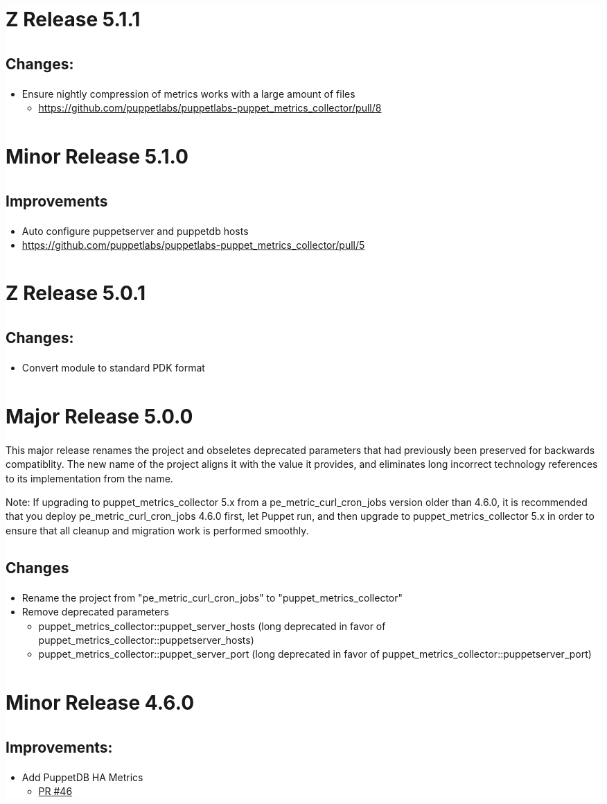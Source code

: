 # Z Release 5.1.1

## Changes:
 - Ensure nightly compression of metrics works with a large amount of files
   - https://github.com/puppetlabs/puppetlabs-puppet_metrics_collector/pull/8

# Minor Release 5.1.0

## Improvements
 - Auto configure puppetserver and puppetdb hosts
  - https://github.com/puppetlabs/puppetlabs-puppet_metrics_collector/pull/5

# Z Release 5.0.1

## Changes:
 - Convert module to standard PDK format

# Major Release 5.0.0

This major release renames the project and obseletes deprecated parameters that
had previously been preserved for backwards compatiblity. The new name of the
project aligns it with the value it provides, and eliminates long incorrect
technology references to its implementation from the name.

Note: If upgrading to puppet\_metrics\_collector 5.x from a
pe\_metric\_curl\_cron\_jobs version older than 4.6.0, it is recommended that
you deploy pe\_metric\_curl\_cron\_jobs 4.6.0 first, let Puppet run, and then
upgrade to puppet\_metrics\_collector 5.x in order to ensure that all cleanup
and migration work is performed smoothly.

## Changes
 - Rename the project from "pe\_metric\_curl\_cron\_jobs" to "puppet\_metrics\_collector"
 - Remove deprecated parameters
   - puppet\_metrics\_collector::puppet\_server\_hosts (long deprecated in favor of puppet\_metrics\_collector::puppetserver\_hosts)
   - puppet\_metrics\_collector::puppet\_server\_port (long deprecated in favor of puppet\_metrics\_collector::puppetserver\_port)

# Minor Release 4.6.0

## Improvements:
 - Add PuppetDB HA Metrics
   - [PR #46](https://github.com/npwalker/pe_metric_curl_cron_jobs/pull/46)

